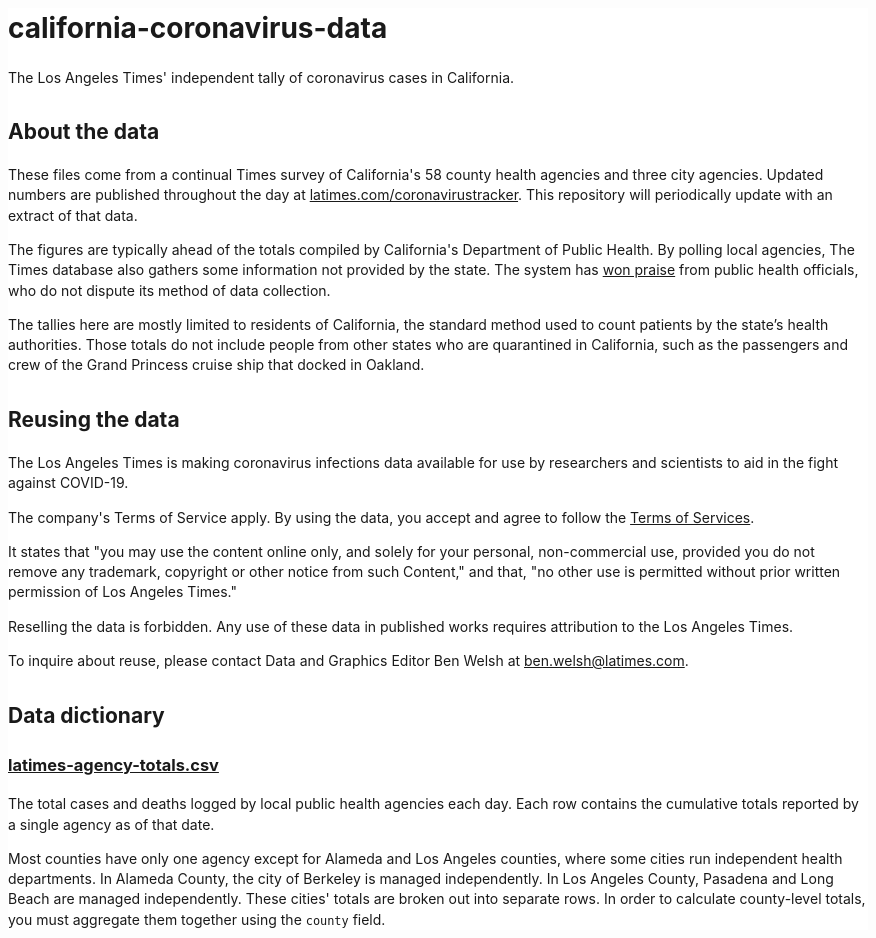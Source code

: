 # california-coronavirus-data

The Los Angeles Times' independent tally of coronavirus cases in California.

## About the data

These files come from a continual Times survey of California's 58 county health agencies and three city agencies. Updated numbers are published throughout the day at [latimes.com/coronavirustracker](https://www.latimes.com/projects/california-coronavirus-cases-tracking-outbreak/). This repository will periodically update with an extract of that data.

The figures are typically ahead of the totals compiled by California's Department of Public Health. By polling local agencies, The Times database also gathers some information not provided by the state. The system has [won praise](https://twitter.com/palewire/status/1243329930877788160) from public health officials, who do not dispute its method of data collection.

The tallies here are mostly limited to residents of California, the standard method used to count patients by the state’s health authorities. Those totals do not include people from other states who are quarantined in California, such as the passengers and crew of the Grand Princess cruise ship that docked in Oakland.

## Reusing the data

The Los Angeles Times is making coronavirus infections data available for use by researchers and scientists to aid in the fight against COVID-19.

The company's Terms of Service apply. By using the data, you accept and agree to follow the [Terms of Services](https://www.latimes.com/terms-of-service).

It states that "you may use the content online only, and solely for your personal, non-commercial use, provided you do not remove any trademark, copyright or other notice from such Content," and that, "no other use is permitted without prior written permission of Los Angeles Times."

Reselling the data is forbidden. Any use of these data in published works requires attribution to the Los Angeles Times.

To inquire about reuse, please contact Data and Graphics Editor Ben Welsh at [ben.welsh@latimes.com](mailto:ben.welsh@latimes.com).

## Data dictionary

### [latimes-agency-totals.csv](./latimes-agency-totals.csv)

The total cases and deaths logged by local public health agencies each day. Each row contains the cumulative totals reported by a single agency as of that date.

Most counties have only one agency except for Alameda and Los Angeles counties, where some cities run independent health departments. In Alameda County, the city of Berkeley is managed independently. In Los Angeles County, Pasadena and Long Beach are managed independently. These cities' totals are broken out into separate rows. In order to calculate county-level totals, you must aggregate them together using the `county` field.
